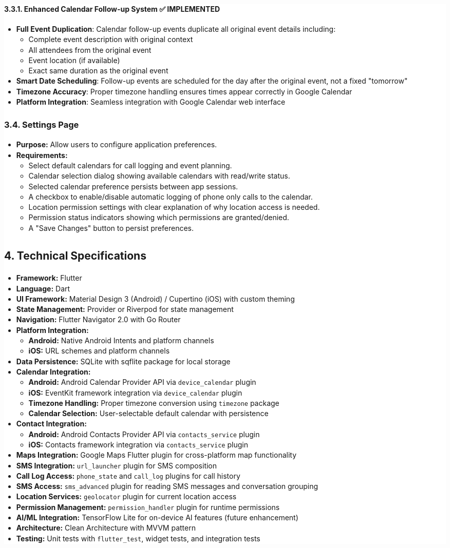 #### 3.3.1. Enhanced Calendar Follow-up System ✅ **IMPLEMENTED**
- **Full Event Duplication**: Calendar follow-up events duplicate all original event details including:
  - Complete event description with original context
  - All attendees from the original event
  - Event location (if available)
  - Exact same duration as the original event
- **Smart Date Scheduling**: Follow-up events are scheduled for the day after the original event, not a fixed "tomorrow"
- **Timezone Accuracy**: Proper timezone handling ensures times appear correctly in Google Calendar
- **Platform Integration**: Seamless integration with Google Calendar web interface


### 3.4. Settings Page
- **Purpose:** Allow users to configure application preferences.
- **Requirements:**
    - Select default calendars for call logging and event planning.
    - Calendar selection dialog showing available calendars with read/write status.
    - Selected calendar preference persists between app sessions.
    - A checkbox to enable/disable automatic logging of phone only calls to the calendar.
    - Location permission settings with clear explanation of why location access is needed.
    - Permission status indicators showing which permissions are granted/denied.
    - A "Save Changes" button to persist preferences.


## 4. Technical Specifications

- **Framework:** Flutter
- **Language:** Dart
- **UI Framework:** Material Design 3 (Android) / Cupertino (iOS) with custom theming
- **State Management:** Provider or Riverpod for state management
- **Navigation:** Flutter Navigator 2.0 with Go Router
- **Platform Integration:** 
  - **Android:** Native Android Intents and platform channels
  - **iOS:** URL schemes and platform channels
- **Data Persistence:** SQLite with sqflite package for local storage
- **Calendar Integration:** 
  - **Android:** Android Calendar Provider API via `device_calendar` plugin
  - **iOS:** EventKit framework integration via `device_calendar` plugin
  - **Timezone Handling:** Proper timezone conversion using `timezone` package
  - **Calendar Selection:** User-selectable default calendar with persistence
- **Contact Integration:**
  - **Android:** Android Contacts Provider API via `contacts_service` plugin
  - **iOS:** Contacts framework integration via `contacts_service` plugin
- **Maps Integration:** Google Maps Flutter plugin for cross-platform map functionality
- **SMS Integration:** `url_launcher` plugin for SMS composition
- **Call Log Access:** `phone_state` and `call_log` plugins for call history
- **SMS Access:** `sms_advanced` plugin for reading SMS messages and conversation grouping
- **Location Services:** `geolocator` plugin for current location access
- **Permission Management:** `permission_handler` plugin for runtime permissions
- **AI/ML Integration:** TensorFlow Lite for on-device AI features (future enhancement)
- **Architecture:** Clean Architecture with MVVM pattern
- **Testing:** Unit tests with `flutter_test`, widget tests, and integration tests
